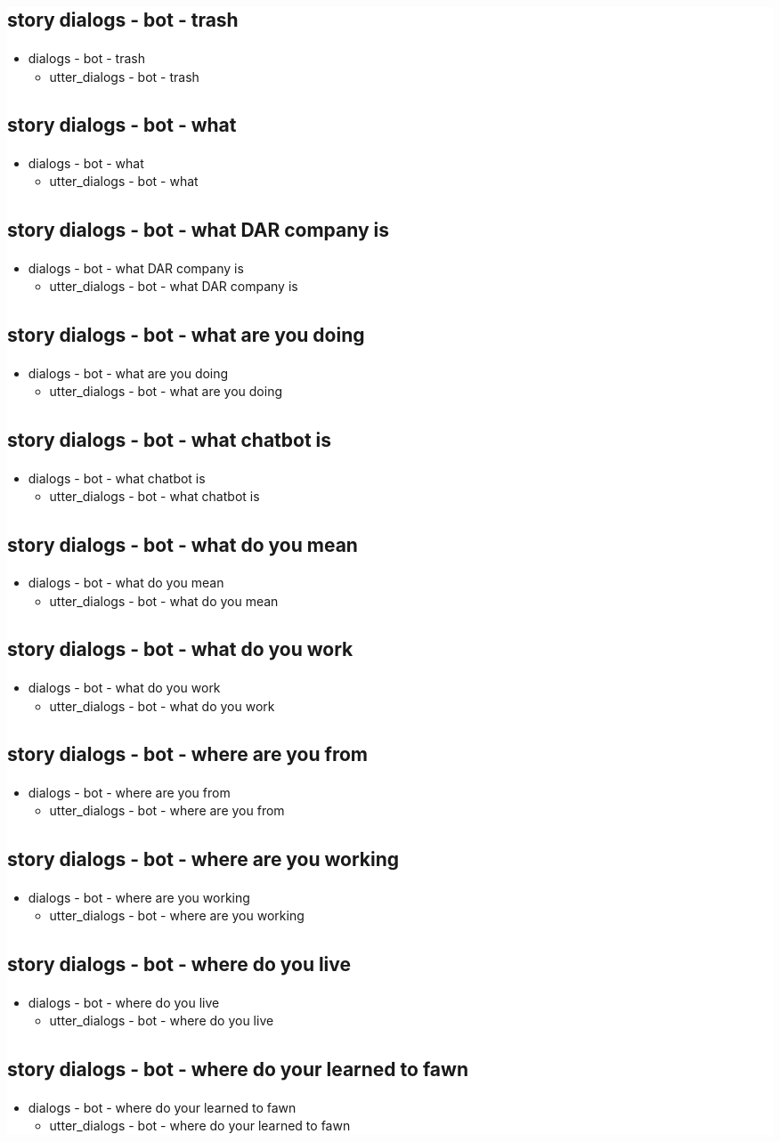## story dialogs - bot - trash
* dialogs - bot - trash
  - utter_dialogs - bot - trash

## story dialogs - bot - what
* dialogs - bot - what
  - utter_dialogs - bot - what

## story dialogs - bot - what DAR company is
* dialogs - bot - what DAR company is
  - utter_dialogs - bot - what DAR company is

## story dialogs - bot - what are you doing
* dialogs - bot - what are you doing
  - utter_dialogs - bot - what are you doing

## story dialogs - bot - what chatbot is
* dialogs - bot - what chatbot is
  - utter_dialogs - bot - what chatbot is

## story dialogs - bot - what do you mean
* dialogs - bot - what do you mean
  - utter_dialogs - bot - what do you mean

## story dialogs - bot - what do you work
* dialogs - bot - what do you work
  - utter_dialogs - bot - what do you work

## story dialogs - bot - where are you from
* dialogs - bot - where are you from
  - utter_dialogs - bot - where are you from

## story dialogs - bot - where are you working
* dialogs - bot - where are you working
  - utter_dialogs - bot - where are you working

## story dialogs - bot - where do you live
* dialogs - bot - where do you live
  - utter_dialogs - bot - where do you live

## story dialogs - bot - where do your learned to fawn
* dialogs - bot - where do your learned to fawn
  - utter_dialogs - bot - where do your learned to fawn
